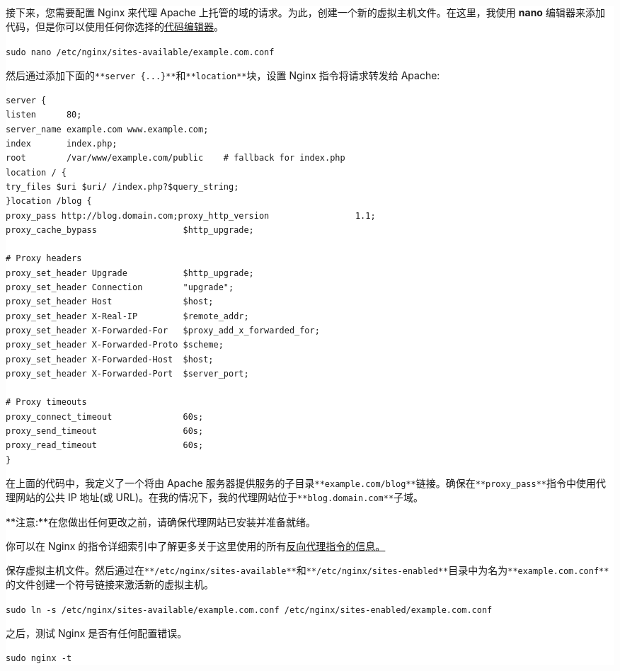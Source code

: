 接下来，您需要配置 Nginx 来代理 Apache 上托管的域的请求。为此，创建一个新的虚拟主机文件。在这里，我使用 **nano** 编辑器来添加代码，但是你可以使用任何你选择的[代码编辑器](https://kinsta.com/blog/free-html-editor/)。

```
sudo nano /etc/nginx/sites-available/example.com.conf
```

然后通过添加下面的`**server {...}**`和`**location**`块，设置 Nginx 指令将请求转发给 Apache:

```
server {
listen      80;
server_name example.com www.example.com;
index       index.php;
root        /var/www/example.com/public    # fallback for index.php
location / {
try_files $uri $uri/ /index.php?$query_string;
}location /blog {
proxy_pass http://blog.domain.com;proxy_http_version                 1.1;
proxy_cache_bypass                 $http_upgrade;

# Proxy headers
proxy_set_header Upgrade           $http_upgrade;
proxy_set_header Connection        "upgrade";
proxy_set_header Host              $host;
proxy_set_header X-Real-IP         $remote_addr;
proxy_set_header X-Forwarded-For   $proxy_add_x_forwarded_for;
proxy_set_header X-Forwarded-Proto $scheme;
proxy_set_header X-Forwarded-Host  $host;
proxy_set_header X-Forwarded-Port  $server_port;

# Proxy timeouts
proxy_connect_timeout              60s;
proxy_send_timeout                 60s;
proxy_read_timeout                 60s;
}
```

在上面的代码中，我定义了一个将由 Apache 服务器提供服务的子目录`**example.com/blog**`链接。确保在`**proxy_pass**`指令中使用代理网站的公共 IP 地址(或 URL)。在我的情况下，我的代理网站位于`**blog.domain.com**`子域。

**注意:**在您做出任何更改之前，请确保代理网站已安装并准备就绪。

你可以在 Nginx 的指令详细索引中了解更多关于这里使用的所有[反向代理指令的信息。](http://nginx.org/en/docs/http/ngx_http_proxy_module.html#proxy_bind)

保存虚拟主机文件。然后通过在`**/etc/nginx/sites-available**`和`**/etc/nginx/sites-enabled**`目录中为名为`**example.com.conf**`的文件创建一个符号链接来激活新的虚拟主机。

```
sudo ln -s /etc/nginx/sites-available/example.com.conf /etc/nginx/sites-enabled/example.com.conf
```

之后，测试 Nginx 是否有任何配置错误。

```
sudo nginx -t
```
